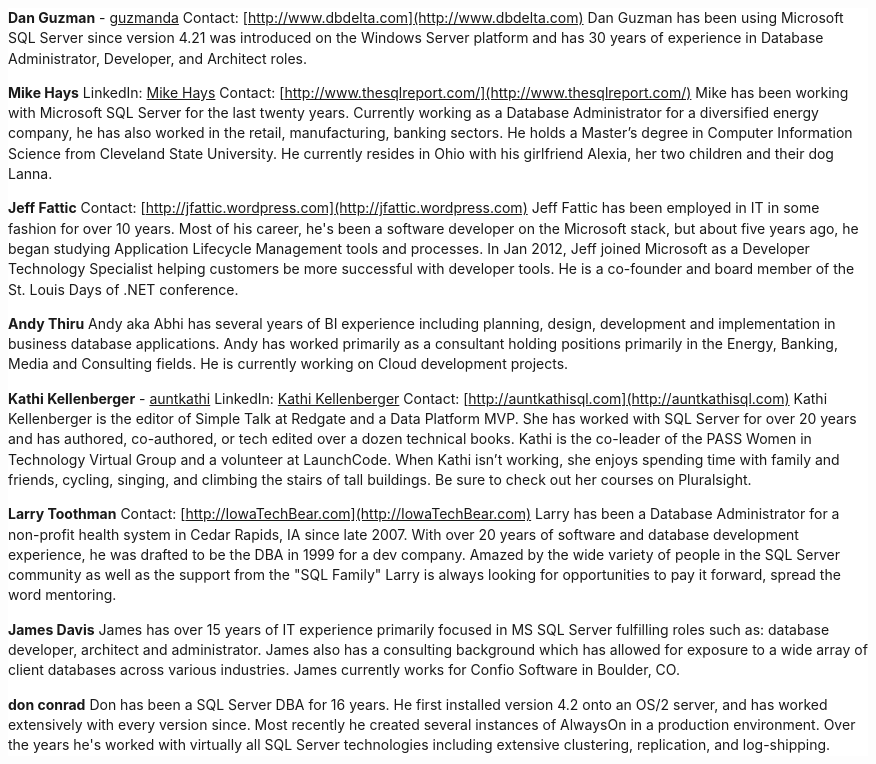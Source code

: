 **Dan Guzman**  - [guzmanda](https://www.twitter.com/guzmanda)
Contact: [http://www.dbdelta.com](http://www.dbdelta.com)
Dan Guzman has been using Microsoft SQL Server since version 4.21 was introduced on the Windows Server platform and has 30 years of experience in Database Administrator, Developer, and Architect roles.
 
**Mike Hays** 
LinkedIn: [Mike Hays](https://www.linkedin.com/in/mike-hays-21097419)
Contact: [http://www.thesqlreport.com/](http://www.thesqlreport.com/)
Mike has been working with Microsoft SQL Server for the last twenty years.  Currently working as a Database Administrator for a diversified energy company, he has also worked in the retail, manufacturing,  banking sectors.  He holds a Master’s degree in Computer Information Science from Cleveland State University.  He currently resides in Ohio with his girlfriend Alexia, her two children and their dog Lanna.
 
**Jeff Fattic** 
Contact: [http://jfattic.wordpress.com](http://jfattic.wordpress.com)
Jeff Fattic has been employed in IT in some fashion for over 10 years. Most of his career, he's been a software developer on the Microsoft stack, but about five years ago, he began studying Application Lifecycle Management tools and processes. In Jan 2012, Jeff joined Microsoft as a Developer Technology Specialist helping customers be more successful with developer tools. He is a co-founder and board member of the St. Louis Days of .NET conference.
 
**Andy Thiru** 
Andy aka Abhi has several years of BI experience including planning, design, development and implementation in business database applications. Andy has worked primarily as a consultant holding positions primarily in the Energy, Banking, Media and Consulting fields. He is currently working on Cloud development projects. 
 
**Kathi Kellenberger**  - [auntkathi](https://www.twitter.com/auntkathi)
LinkedIn: [Kathi Kellenberger](http://www.linkedin.com/in/kathikellenberger)
Contact: [http://auntkathisql.com](http://auntkathisql.com)
Kathi Kellenberger is the editor of Simple Talk at Redgate and a Data Platform MVP. She has worked with SQL Server for over 20 years and has authored, co-authored, or tech edited over a dozen technical books. Kathi is the co-leader of the PASS Women in Technology Virtual Group and a volunteer at LaunchCode. When Kathi isn’t working, she enjoys spending time with family and friends, cycling, singing, and climbing the stairs of tall buildings. Be sure to check out her courses on Pluralsight.
 
**Larry Toothman** 
Contact: [http://IowaTechBear.com](http://IowaTechBear.com)
Larry has been a Database Administrator for a non-profit health system in Cedar Rapids, IA since late 2007. With over 20 years of software and database development experience, he was drafted to be the DBA in 1999 for a dev company. Amazed by the wide variety of people in the SQL Server community as well as the support from the "SQL Family" Larry is always looking for opportunities to pay it forward, spread the word  mentoring.
 
**James Davis** 
James has over 15 years of IT experience primarily focused in MS SQL Server fulfilling roles such as: database developer, architect and administrator. James also has a consulting background which has allowed for exposure to a wide array of client databases across various industries. James currently works for Confio Software in Boulder, CO.
 
**don conrad** 
Don has been a SQL Server DBA for 16 years.  He first installed version 4.2 onto an OS/2 server, and has worked extensively with every version since.  Most recently he created several instances of AlwaysOn in a production environment.  Over the years he's worked with virtually all SQL Server technologies including extensive clustering, replication, and log-shipping. 
 